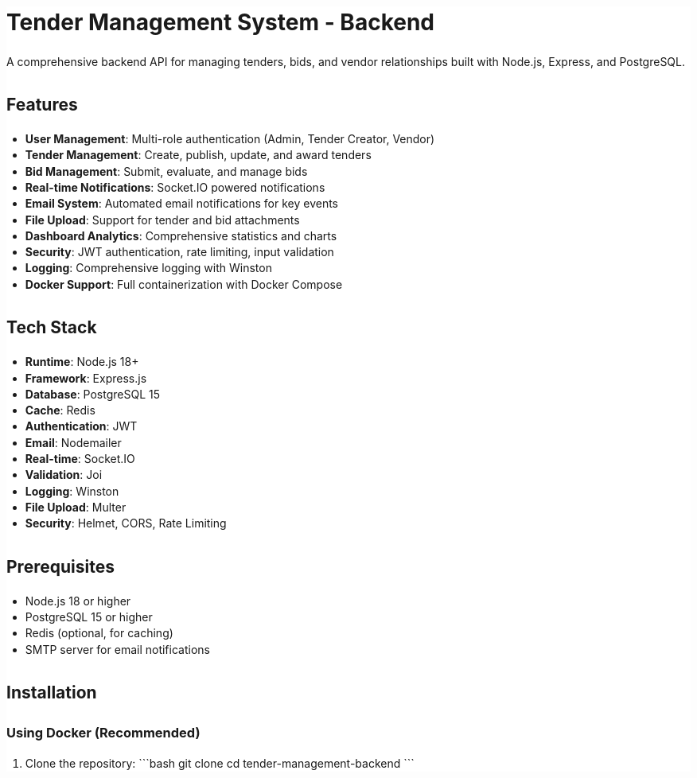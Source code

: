 # Tender Management System - Backend

A comprehensive backend API for managing tenders, bids, and vendor relationships built with Node.js, Express, and PostgreSQL.

## Features

- **User Management**: Multi-role authentication (Admin, Tender Creator, Vendor)
- **Tender Management**: Create, publish, update, and award tenders
- **Bid Management**: Submit, evaluate, and manage bids
- **Real-time Notifications**: Socket.IO powered notifications
- **Email System**: Automated email notifications for key events
- **File Upload**: Support for tender and bid attachments
- **Dashboard Analytics**: Comprehensive statistics and charts
- **Security**: JWT authentication, rate limiting, input validation
- **Logging**: Comprehensive logging with Winston
- **Docker Support**: Full containerization with Docker Compose

## Tech Stack

- **Runtime**: Node.js 18+
- **Framework**: Express.js
- **Database**: PostgreSQL 15
- **Cache**: Redis
- **Authentication**: JWT
- **Email**: Nodemailer
- **Real-time**: Socket.IO
- **Validation**: Joi
- **Logging**: Winston
- **File Upload**: Multer
- **Security**: Helmet, CORS, Rate Limiting

## Prerequisites

- Node.js 18 or higher
- PostgreSQL 15 or higher
- Redis (optional, for caching)
- SMTP server for email notifications

## Installation

### Using Docker (Recommended)

1. Clone the repository:
\`\`\`bash
git clone <repository-url>
cd tender-management-backend
\`\`\`
